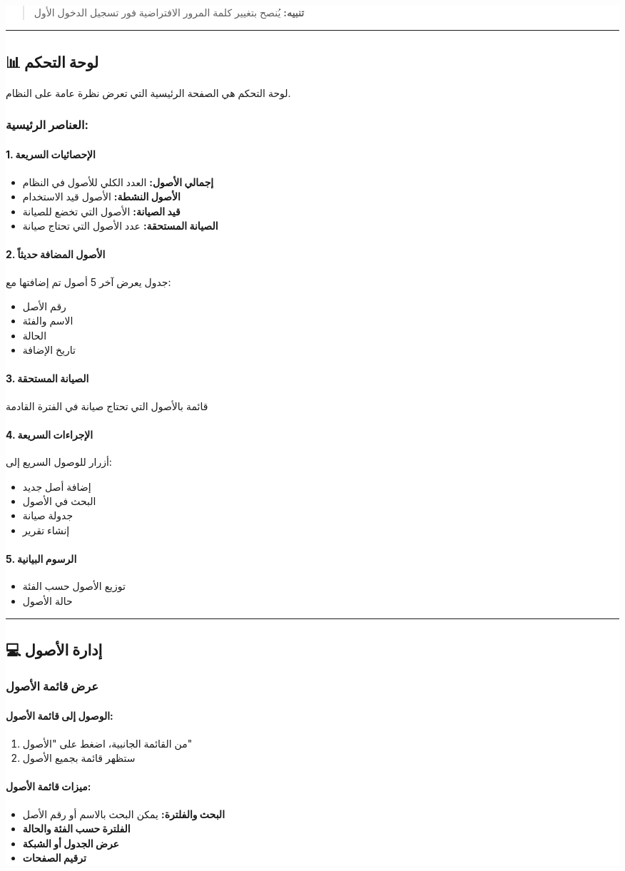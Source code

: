 > **تنبيه:** يُنصح بتغيير كلمة المرور الافتراضية فور تسجيل الدخول الأول

---

## 📊 لوحة التحكم

لوحة التحكم هي الصفحة الرئيسية التي تعرض نظرة عامة على النظام.

### العناصر الرئيسية:

#### 1. الإحصائيات السريعة
- **إجمالي الأصول:** العدد الكلي للأصول في النظام
- **الأصول النشطة:** الأصول قيد الاستخدام
- **قيد الصيانة:** الأصول التي تخضع للصيانة
- **الصيانة المستحقة:** عدد الأصول التي تحتاج صيانة

#### 2. الأصول المضافة حديثاً
جدول يعرض آخر 5 أصول تم إضافتها مع:
- رقم الأصل
- الاسم والفئة
- الحالة
- تاريخ الإضافة

#### 3. الصيانة المستحقة
قائمة بالأصول التي تحتاج صيانة في الفترة القادمة

#### 4. الإجراءات السريعة
أزرار للوصول السريع إلى:
- إضافة أصل جديد
- البحث في الأصول
- جدولة صيانة
- إنشاء تقرير

#### 5. الرسوم البيانية
- توزيع الأصول حسب الفئة
- حالة الأصول

---

## 💻 إدارة الأصول

### عرض قائمة الأصول

#### الوصول إلى قائمة الأصول:
1. من القائمة الجانبية، اضغط على "الأصول"
2. ستظهر قائمة بجميع الأصول

#### ميزات قائمة الأصول:
- **البحث والفلترة:** يمكن البحث بالاسم أو رقم الأصل
- **الفلترة حسب الفئة والحالة**
- **عرض الجدول أو الشبكة**
- **ترقيم الصفحات**
